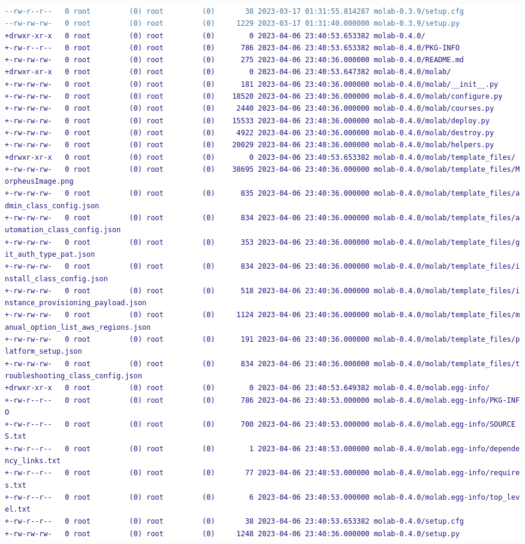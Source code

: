 ```diff
--rw-r--r--   0 root         (0) root         (0)       38 2023-03-17 01:31:55.814287 molab-0.3.9/setup.cfg
--rw-rw-rw-   0 root         (0) root         (0)     1229 2023-03-17 01:31:40.000000 molab-0.3.9/setup.py
+drwxr-xr-x   0 root         (0) root         (0)        0 2023-04-06 23:40:53.653382 molab-0.4.0/
+-rw-r--r--   0 root         (0) root         (0)      786 2023-04-06 23:40:53.653382 molab-0.4.0/PKG-INFO
+-rw-rw-rw-   0 root         (0) root         (0)      275 2023-04-06 23:40:36.000000 molab-0.4.0/README.md
+drwxr-xr-x   0 root         (0) root         (0)        0 2023-04-06 23:40:53.647382 molab-0.4.0/molab/
+-rw-rw-rw-   0 root         (0) root         (0)      181 2023-04-06 23:40:36.000000 molab-0.4.0/molab/__init__.py
+-rw-rw-rw-   0 root         (0) root         (0)    18520 2023-04-06 23:40:36.000000 molab-0.4.0/molab/configure.py
+-rw-rw-rw-   0 root         (0) root         (0)     2440 2023-04-06 23:40:36.000000 molab-0.4.0/molab/courses.py
+-rw-rw-rw-   0 root         (0) root         (0)    15533 2023-04-06 23:40:36.000000 molab-0.4.0/molab/deploy.py
+-rw-rw-rw-   0 root         (0) root         (0)     4922 2023-04-06 23:40:36.000000 molab-0.4.0/molab/destroy.py
+-rw-rw-rw-   0 root         (0) root         (0)    20029 2023-04-06 23:40:36.000000 molab-0.4.0/molab/helpers.py
+drwxr-xr-x   0 root         (0) root         (0)        0 2023-04-06 23:40:53.653382 molab-0.4.0/molab/template_files/
+-rw-rw-rw-   0 root         (0) root         (0)    38695 2023-04-06 23:40:36.000000 molab-0.4.0/molab/template_files/MorpheusImage.png
+-rw-rw-rw-   0 root         (0) root         (0)      835 2023-04-06 23:40:36.000000 molab-0.4.0/molab/template_files/admin_class_config.json
+-rw-rw-rw-   0 root         (0) root         (0)      834 2023-04-06 23:40:36.000000 molab-0.4.0/molab/template_files/automation_class_config.json
+-rw-rw-rw-   0 root         (0) root         (0)      353 2023-04-06 23:40:36.000000 molab-0.4.0/molab/template_files/git_auth_type_pat.json
+-rw-rw-rw-   0 root         (0) root         (0)      834 2023-04-06 23:40:36.000000 molab-0.4.0/molab/template_files/install_class_config.json
+-rw-rw-rw-   0 root         (0) root         (0)      518 2023-04-06 23:40:36.000000 molab-0.4.0/molab/template_files/instance_provisioning_payload.json
+-rw-rw-rw-   0 root         (0) root         (0)     1124 2023-04-06 23:40:36.000000 molab-0.4.0/molab/template_files/manual_option_list_aws_regions.json
+-rw-rw-rw-   0 root         (0) root         (0)      191 2023-04-06 23:40:36.000000 molab-0.4.0/molab/template_files/platform_setup.json
+-rw-rw-rw-   0 root         (0) root         (0)      834 2023-04-06 23:40:36.000000 molab-0.4.0/molab/template_files/troubleshooting_class_config.json
+drwxr-xr-x   0 root         (0) root         (0)        0 2023-04-06 23:40:53.649382 molab-0.4.0/molab.egg-info/
+-rw-r--r--   0 root         (0) root         (0)      786 2023-04-06 23:40:53.000000 molab-0.4.0/molab.egg-info/PKG-INFO
+-rw-r--r--   0 root         (0) root         (0)      700 2023-04-06 23:40:53.000000 molab-0.4.0/molab.egg-info/SOURCES.txt
+-rw-r--r--   0 root         (0) root         (0)        1 2023-04-06 23:40:53.000000 molab-0.4.0/molab.egg-info/dependency_links.txt
+-rw-r--r--   0 root         (0) root         (0)       77 2023-04-06 23:40:53.000000 molab-0.4.0/molab.egg-info/requires.txt
+-rw-r--r--   0 root         (0) root         (0)        6 2023-04-06 23:40:53.000000 molab-0.4.0/molab.egg-info/top_level.txt
+-rw-r--r--   0 root         (0) root         (0)       38 2023-04-06 23:40:53.653382 molab-0.4.0/setup.cfg
+-rw-rw-rw-   0 root         (0) root         (0)     1248 2023-04-06 23:40:36.000000 molab-0.4.0/setup.py
```
